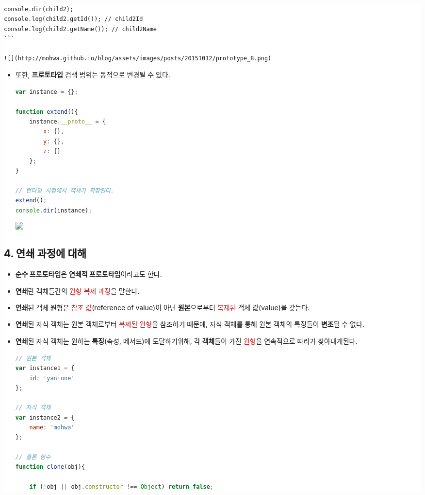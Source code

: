 	console.dir(child2);
	console.log(child2.getId()); // child2Id
	console.log(child2.getName()); // child2Name
	```

	![](http://mohwa.github.io/blog/assets/images/posts/20151012/prototype_8.png)		

- 또한, **프로토타입** 검색 범위는 동적으로 변경될 수 있다.

	```javascript
	var instance = {};

	function extend(){
		instance.__proto__ = {
			x: {},
			y: {},
			z: {}
		};
	}

	// 런타임 시점에서 객체가 확장된다.
	extend();
	console.dir(instance);
	```
	![](https://www.dropbox.com/s/1f9j861jn09w3sp/11.jpg?dl=1)
	
##  4. 연쇄 과정에 대해

- **순수 프로토타입**은 **연쇄적 프로토타입**이라고도 한다.

- **연쇄**란 객체들간의 <span style="color:#c11f1f">원형 복제 과정</span>을 말한다.

- **연쇄**된 객체 원형은 <span style="color:#c11f1f">참조 값</span>(reference of value)이 아닌 **원본**으로부터 <span style="color:#c11f1f">복제된</span> 객체 값(value)을 갖는다.

- **연쇄**된 자식 객체는 원본 객체로부터 <span style="color:#c11f1f">복제된 원형</span>을 참조하기 때문에, 자식 객체를 통해 원본 객체의 특징들이 **변조**될 수 없다.

- **연쇄**된 자식 객체는 원하는 **특징**(속성, 메서드)에 도달하기위해, 각 **객체**들이 가진 <span style="color:#c11f1f">원형</span>을 연속적으로 따라가 찾아내게된다.

	```javascript
	// 원본 객체
	var instance1 = {
		id: 'yanione'
	};

	// 자식 객체
	var instance2 = {
		name: 'mohwa'
	};

	// 클론 함수
	function clone(obj){

		if (!obj || obj.constructor !== Object) return false;
